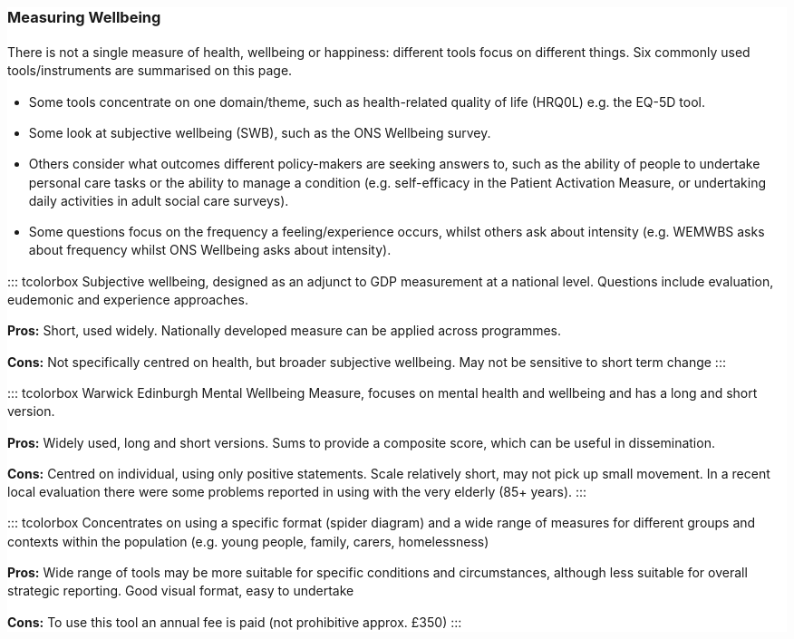 ### Measuring Wellbeing

There is not a single measure of health, wellbeing or happiness:
different tools focus on different things. Six commonly used
tools/instruments are summarised on this page.

-   Some tools concentrate on one domain/theme, such as health-related
    quality of life (HRQ0L) e.g. the EQ-5D tool.

-   Some look at subjective wellbeing (SWB), such as the ONS Wellbeing
    survey.

-   Others consider what outcomes different policy-makers are seeking
    answers to, such as the ability of people to undertake personal care
    tasks or the ability to manage a condition (e.g. self-efficacy in
    the Patient Activation Measure, or undertaking daily activities in
    adult social care surveys).

-   Some questions focus on the frequency a feeling/experience occurs,
    whilst others ask about intensity (e.g. WEMWBS asks about frequency
    whilst ONS Wellbeing asks about intensity).

::: tcolorbox
Subjective wellbeing, designed as an adjunct to GDP measurement at a
national level. Questions include evaluation, eudemonic and experience
approaches.

**Pros:** Short, used widely. Nationally developed measure can be
applied across programmes.

**Cons:** Not specifically centred on health, but broader subjective
wellbeing. May not be sensitive to short term change
:::

::: tcolorbox
Warwick Edinburgh Mental Wellbeing Measure, focuses on mental health and
wellbeing and has a long and short version.

**Pros:** Widely used, long and short versions. Sums to provide a
composite score, which can be useful in dissemination.

**Cons:** Centred on individual, using only positive statements. Scale
relatively short, may not pick up small movement. In a recent local
evaluation there were some problems reported in using with the very
elderly (85+ years).
:::

::: tcolorbox
Concentrates on using a specific format (spider diagram) and a wide
range of measures for different groups and contexts within the
population (e.g. young people, family, carers, homelessness)

**Pros:** Wide range of tools may be more suitable for specific
conditions and circumstances, although less suitable for overall
strategic reporting. Good visual format, easy to undertake

**Cons:** To use this tool an annual fee is paid (not prohibitive
approx. £350)
:::
